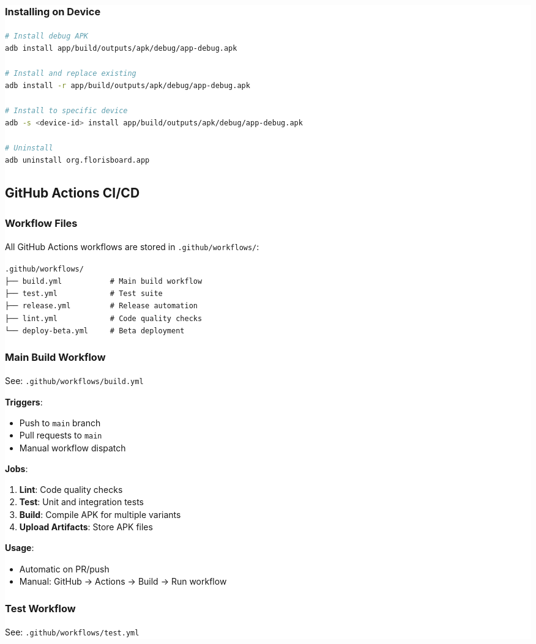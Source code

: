 ### Installing on Device

```bash
# Install debug APK
adb install app/build/outputs/apk/debug/app-debug.apk

# Install and replace existing
adb install -r app/build/outputs/apk/debug/app-debug.apk

# Install to specific device
adb -s <device-id> install app/build/outputs/apk/debug/app-debug.apk

# Uninstall
adb uninstall org.florisboard.app
```

## GitHub Actions CI/CD

### Workflow Files

All GitHub Actions workflows are stored in `.github/workflows/`:

```
.github/workflows/
├── build.yml           # Main build workflow
├── test.yml            # Test suite
├── release.yml         # Release automation
├── lint.yml            # Code quality checks
└── deploy-beta.yml     # Beta deployment
```

### Main Build Workflow

See: `.github/workflows/build.yml`

**Triggers**:
- Push to `main` branch
- Pull requests to `main`
- Manual workflow dispatch

**Jobs**:
1. **Lint**: Code quality checks
2. **Test**: Unit and integration tests
3. **Build**: Compile APK for multiple variants
4. **Upload Artifacts**: Store APK files

**Usage**:
- Automatic on PR/push
- Manual: GitHub → Actions → Build → Run workflow

### Test Workflow

See: `.github/workflows/test.yml`
